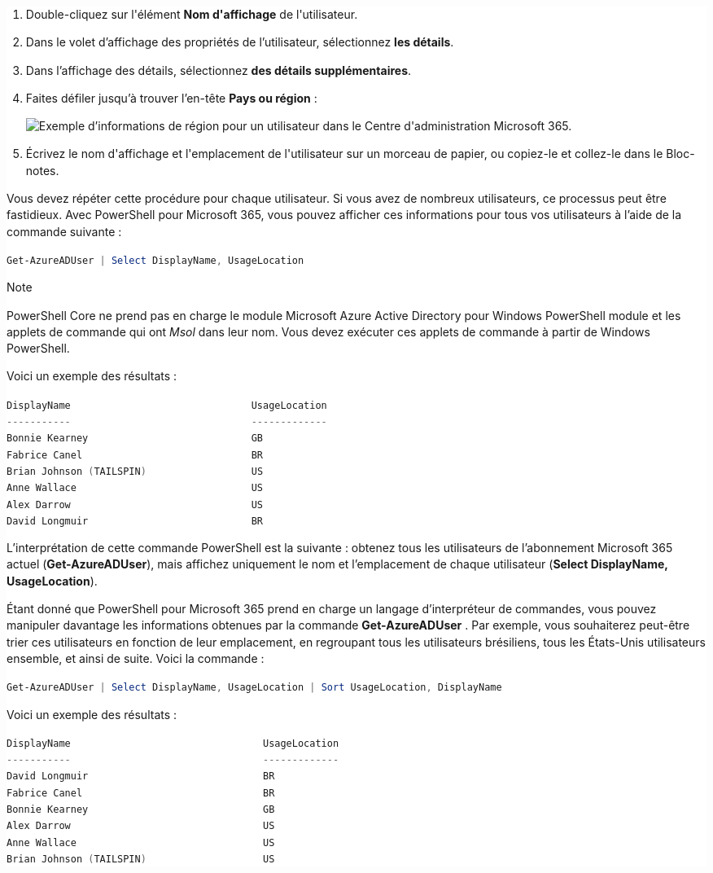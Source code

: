 1. Double-cliquez sur l'élément **Nom d'affichage** de l'utilisateur.

2. Dans le volet d’affichage des propriétés de l’utilisateur, sélectionnez **les détails**.

3. Dans l’affichage des détails, sélectionnez **des détails supplémentaires**.

4. Faites défiler jusqu’à trouver l’en-tête **Pays ou région** :

     ![Exemple d’informations de région pour un utilisateur dans le Centre d'administration Microsoft 365.](../media/o365-powershell-usage-location.png)

5. Écrivez le nom d'affichage et l'emplacement de l'utilisateur sur un morceau de papier, ou copiez-le et collez-le dans le Bloc-notes.

Vous devez répéter cette procédure pour chaque utilisateur. Si vous avez de nombreux utilisateurs, ce processus peut être fastidieux. Avec PowerShell pour Microsoft 365, vous pouvez afficher ces informations pour tous vos utilisateurs à l’aide de la commande suivante :

```powershell
Get-AzureADUser | Select DisplayName, UsageLocation
```


>[!Note]
>PowerShell Core ne prend pas en charge le module Microsoft Azure Active Directory pour Windows PowerShell module et les applets de commande qui ont *Msol* dans leur nom. Vous devez exécuter ces applets de commande à partir de Windows PowerShell.
>

Voici un exemple des résultats :

```powershell
DisplayName                               UsageLocation
-----------                               -------------
Bonnie Kearney                            GB
Fabrice Canel                             BR
Brian Johnson (TAILSPIN)                  US
Anne Wallace                              US
Alex Darrow                               US
David Longmuir                            BR
```

L’interprétation de cette commande PowerShell est la suivante : obtenez tous les utilisateurs de l’abonnement Microsoft 365 actuel (**Get-AzureADUser**), mais affichez uniquement le nom et l’emplacement de chaque utilisateur (**Select DisplayName, UsageLocation**).

Étant donné que PowerShell pour Microsoft 365 prend en charge un langage d’interpréteur de commandes, vous pouvez manipuler davantage les informations obtenues par la commande **Get-AzureADUser** . Par exemple, vous souhaiterez peut-être trier ces utilisateurs en fonction de leur emplacement, en regroupant tous les utilisateurs brésiliens, tous les États-Unis utilisateurs ensemble, et ainsi de suite. Voici la commande :

```powershell
Get-AzureADUser | Select DisplayName, UsageLocation | Sort UsageLocation, DisplayName
```

Voici un exemple des résultats :

```powershell
DisplayName                                 UsageLocation
-----------                                 -------------
David Longmuir                              BR
Fabrice Canel                               BR
Bonnie Kearney                              GB
Alex Darrow                                 US
Anne Wallace                                US
Brian Johnson (TAILSPIN)                    US
```
